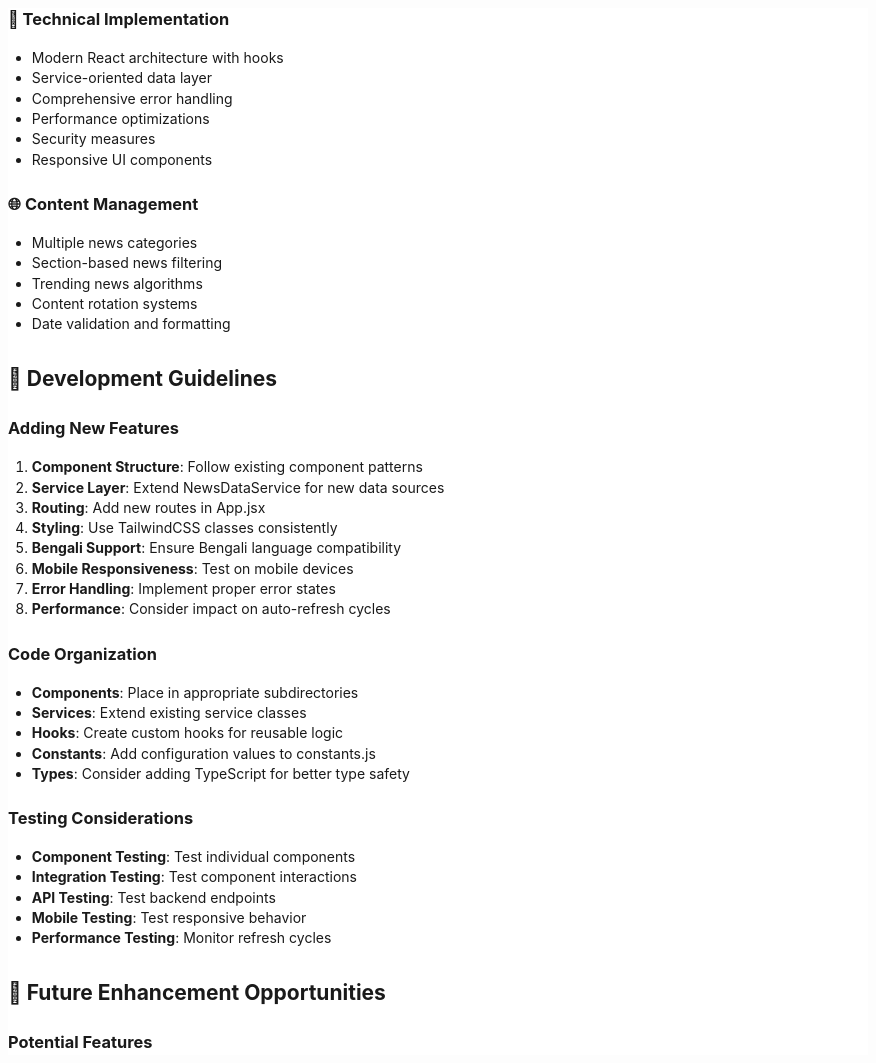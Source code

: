 ### 🔧 Technical Implementation

- Modern React architecture with hooks
- Service-oriented data layer
- Comprehensive error handling
- Performance optimizations
- Security measures
- Responsive UI components

### 🌐 Content Management

- Multiple news categories
- Section-based news filtering
- Trending news algorithms
- Content rotation systems
- Date validation and formatting

## 🚧 Development Guidelines

### Adding New Features

1. **Component Structure**: Follow existing component patterns
2. **Service Layer**: Extend NewsDataService for new data sources
3. **Routing**: Add new routes in App.jsx
4. **Styling**: Use TailwindCSS classes consistently
5. **Bengali Support**: Ensure Bengali language compatibility
6. **Mobile Responsiveness**: Test on mobile devices
7. **Error Handling**: Implement proper error states
8. **Performance**: Consider impact on auto-refresh cycles

### Code Organization

- **Components**: Place in appropriate subdirectories
- **Services**: Extend existing service classes
- **Hooks**: Create custom hooks for reusable logic
- **Constants**: Add configuration values to constants.js
- **Types**: Consider adding TypeScript for better type safety

### Testing Considerations

- **Component Testing**: Test individual components
- **Integration Testing**: Test component interactions
- **API Testing**: Test backend endpoints
- **Mobile Testing**: Test responsive behavior
- **Performance Testing**: Monitor refresh cycles

## 🔮 Future Enhancement Opportunities

### Potential Features
